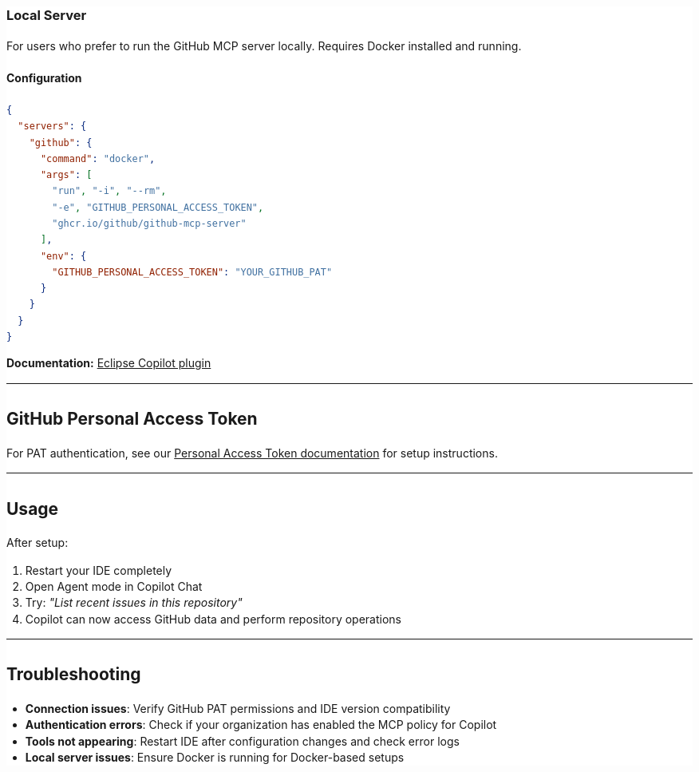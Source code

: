 ### Local Server

For users who prefer to run the GitHub MCP server locally. Requires Docker installed and running.

#### Configuration
```json
{
  "servers": {
    "github": {
      "command": "docker",
      "args": [
        "run", "-i", "--rm", 
        "-e", "GITHUB_PERSONAL_ACCESS_TOKEN",
        "ghcr.io/github/github-mcp-server"
      ],
      "env": {
        "GITHUB_PERSONAL_ACCESS_TOKEN": "YOUR_GITHUB_PAT"
      }
    }
  }
}
```

**Documentation:** [Eclipse Copilot plugin](https://marketplace.eclipse.org/content/github-copilot)

---

## GitHub Personal Access Token

For PAT authentication, see our [Personal Access Token documentation](https://docs.github.com/en/authentication/keeping-your-account-and-data-secure/managing-your-personal-access-tokens) for setup instructions.

---

## Usage

After setup:
1. Restart your IDE completely
2. Open Agent mode in Copilot Chat
3. Try: *"List recent issues in this repository"*
4. Copilot can now access GitHub data and perform repository operations

---

## Troubleshooting

- **Connection issues**: Verify GitHub PAT permissions and IDE version compatibility
- **Authentication errors**: Check if your organization has enabled the MCP policy for Copilot
- **Tools not appearing**: Restart IDE after configuration changes and check error logs
- **Local server issues**: Ensure Docker is running for Docker-based setups
